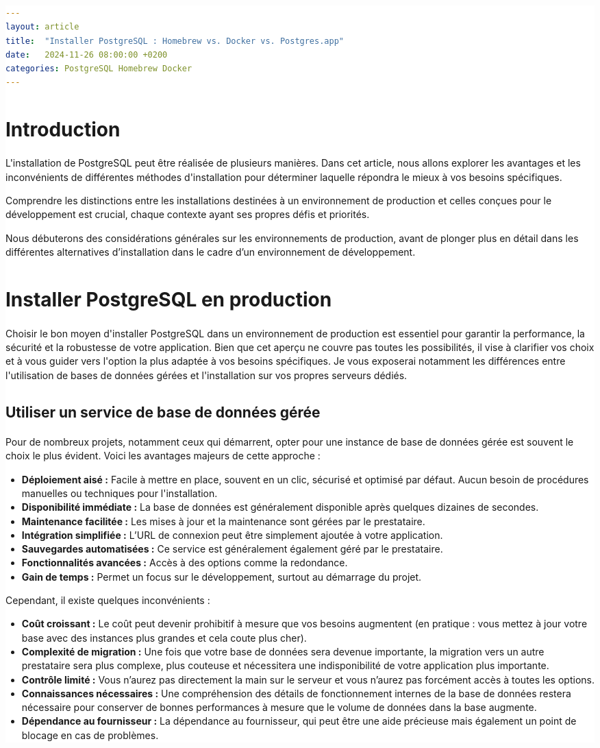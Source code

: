 ```yaml
---
layout: article
title:  "Installer PostgreSQL : Homebrew vs. Docker vs. Postgres.app"
date:   2024-11-26 08:00:00 +0200
categories: PostgreSQL Homebrew Docker
---
```


# Introduction

L'installation de PostgreSQL peut être réalisée de plusieurs manières. Dans cet article, nous allons explorer les avantages et les inconvénients de différentes méthodes d'installation pour déterminer laquelle répondra le mieux à vos besoins spécifiques.

Comprendre les distinctions entre les installations destinées à un environnement de production et celles conçues pour le développement est crucial, chaque contexte ayant ses propres défis et priorités.

Nous débuterons des considérations générales sur les environnements de production, avant de plonger plus en détail dans les différentes alternatives d’installation dans le cadre d’un environnement de développement.

# Installer PostgreSQL en production

Choisir le bon moyen d'installer PostgreSQL dans un environnement de production est essentiel pour garantir la performance, la sécurité et la robustesse de votre application. Bien que cet aperçu ne couvre pas toutes les possibilités, il vise à clarifier vos choix et à vous guider vers l'option la plus adaptée à vos besoins spécifiques. Je vous exposerai notamment les différences entre l'utilisation de bases de données gérées et l'installation sur vos propres serveurs dédiés.

## Utiliser un service de base de données gérée

Pour de nombreux projets, notamment ceux qui démarrent, opter pour une instance de base de données gérée est souvent le choix le plus évident. Voici les avantages majeurs de cette approche :

- **Déploiement aisé :** Facile à mettre en place, souvent en un clic, sécurisé et optimisé par défaut. Aucun besoin de procédures manuelles ou techniques pour l'installation.
- **Disponibilité immédiate :** La base de données est généralement disponible après quelques dizaines de secondes.
- **Maintenance facilitée :** Les mises à jour et la maintenance sont gérées par le prestataire.
- **Intégration simplifiée :** L’URL de connexion peut être simplement ajoutée à votre application.
- **Sauvegardes automatisées :** Ce service est généralement également géré par le prestataire.
- **Fonctionnalités avancées :** Accès à des options comme la redondance.
- **Gain de temps :** Permet un focus sur le développement, surtout au démarrage du projet.

Cependant, il existe quelques inconvénients :

- **Coût croissant :** Le coût peut devenir prohibitif à mesure que vos besoins augmentent (en pratique : vous mettez à jour votre base avec des instances plus grandes et cela coute plus cher).
- **Complexité de migration :** Une fois que votre base de données sera devenue importante, la migration vers un autre prestataire sera plus complexe, plus couteuse et nécessitera une indisponibilité de votre application plus importante.
- **Contrôle limité :** Vous n’aurez pas directement la main sur le serveur et vous n’aurez pas forcément accès à toutes les options.
- **Connaissances nécessaires :** Une compréhension des détails de fonctionnement internes de la base de données restera nécessaire pour conserver de bonnes performances à mesure que le volume de données dans la base augmente.
- **Dépendance au fournisseur :** La dépendance au fournisseur, qui peut être une aide précieuse mais également un point de blocage en cas de problèmes.
